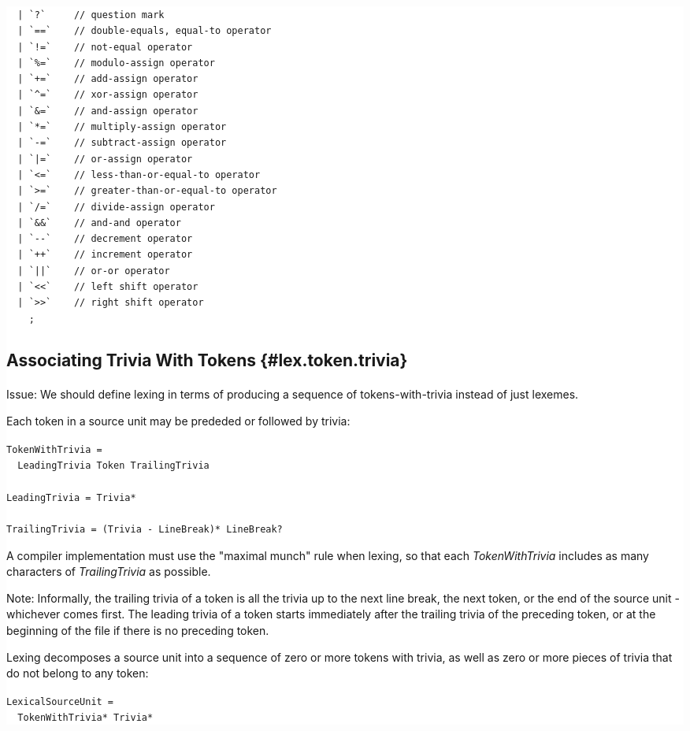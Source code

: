```.lexical
  | `?`     // question mark
  | `==`    // double-equals, equal-to operator
  | `!=`    // not-equal operator
  | `%=`    // modulo-assign operator
  | `+=`    // add-assign operator
  | `^=`    // xor-assign operator
  | `&=`    // and-assign operator
  | `*=`    // multiply-assign operator
  | `-=`    // subtract-assign operator
  | `|=`    // or-assign operator
  | `<=`    // less-than-or-equal-to operator
  | `>=`    // greater-than-or-equal-to operator
  | `/=`    // divide-assign operator
  | `&&`    // and-and operator
  | `--`    // decrement operator
  | `++`    // increment operator
  | `||`    // or-or operator
  | `<<`    // left shift operator
  | `>>`    // right shift operator
    ;

```

Associating Trivia With Tokens {#lex.token.trivia}
------------------------------

Issue: We should define lexing in terms of producing a sequence of tokens-with-trivia instead of just lexemes.

Each token in a source unit may be prededed or followed by trivia:

```.lexical
TokenWithTrivia =
  LeadingTrivia Token TrailingTrivia

LeadingTrivia = Trivia*

TrailingTrivia = (Trivia - LineBreak)* LineBreak?
```

A compiler implementation must use the "maximal munch" rule when lexing, so that each *TokenWithTrivia* includes as many characters of *TrailingTrivia* as possible.

Note: Informally, the trailing trivia of a token is all the trivia up to the next line break, the next token, or the end of the source unit - whichever comes first.
The leading trivia of a token starts immediately after the trailing trivia of the preceding token, or at the beginning of the file if there is no preceding token.

Lexing decomposes a source unit into a sequence of zero or more tokens with trivia, as well as zero or more pieces of trivia that do not belong to any token:

```.lexical
LexicalSourceUnit =
  TokenWithTrivia* Trivia*
```
